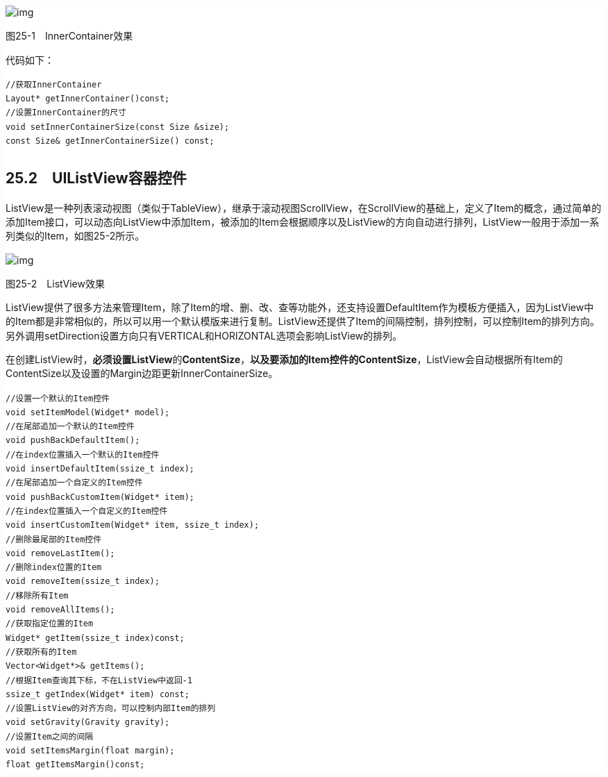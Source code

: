 ![img](https://gitee.com/nlpleaf/PicGo/raw/master/20200707160349.jpeg)

图25-1　InnerContainer效果

代码如下：

```
//获取InnerContainer
Layout* getInnerContainer()const;
//设置InnerContainer的尺寸
void setInnerContainerSize(const Size &size);
const Size& getInnerContainerSize() const;
```

## 25.2　UIListView容器控件

ListView是一种列表滚动视图（类似于TableView），继承于滚动视图ScrollView，在ScrollView的基础上，定义了Item的概念，通过简单的添加Item接口，可以动态向ListView中添加Item，被添加的Item会根据顺序以及ListView的方向自动进行排列，ListView一般用于添加一系列类似的Item，如图25-2所示。

![img](https://gitee.com/nlpleaf/PicGo/raw/master/20200707160350.jpeg)

图25-2　ListView效果

ListView提供了很多方法来管理Item，除了Item的增、删、改、查等功能外，还支持设置DefaultItem作为模板方便插入，因为ListView中的Item都是非常相似的，所以可以用一个默认模版来进行复制。ListView还提供了Item的间隔控制，排列控制，可以控制Item的排列方向。另外调用setDirection设置方向只有VERTICAL和HORIZONTAL选项会影响ListView的排列。

在创建ListView时，**必须设置ListView**的**ContentSize**，**以及要添加的Item控件的ContentSize**，ListView会自动根据所有Item的ContentSize以及设置的Margin边距更新InnerContainerSize。

```
//设置一个默认的Item控件
void setItemModel(Widget* model);
//在尾部追加一个默认的Item控件
void pushBackDefaultItem();
//在index位置插入一个默认的Item控件
void insertDefaultItem(ssize_t index);
//在尾部追加一个自定义的Item控件
void pushBackCustomItem(Widget* item);
//在index位置插入一个自定义的Item控件
void insertCustomItem(Widget* item, ssize_t index);
//删除最尾部的Item控件
void removeLastItem();
//删除index位置的Item
void removeItem(ssize_t index);
//移除所有Item
void removeAllItems();
//获取指定位置的Item
Widget* getItem(ssize_t index)const;
//获取所有的Item
Vector<Widget*>& getItems();
//根据Item查询其下标，不在ListView中返回-1
ssize_t getIndex(Widget* item) const;
//设置ListView的对齐方向，可以控制内部Item的排列
void setGravity(Gravity gravity);
//设置Item之间的间隔
void setItemsMargin(float margin);
float getItemsMargin()const;
```

